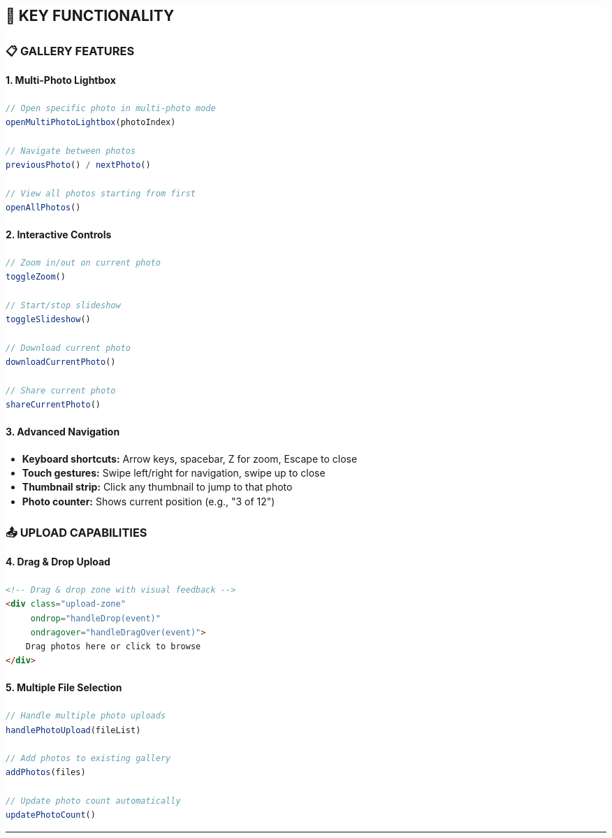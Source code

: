 
## 🚀 KEY FUNCTIONALITY

### **📋 GALLERY FEATURES**

#### **1. Multi-Photo Lightbox**
```javascript
// Open specific photo in multi-photo mode
openMultiPhotoLightbox(photoIndex)

// Navigate between photos
previousPhoto() / nextPhoto()

// View all photos starting from first
openAllPhotos()
```

#### **2. Interactive Controls**
```javascript
// Zoom in/out on current photo
toggleZoom()

// Start/stop slideshow
toggleSlideshow()

// Download current photo
downloadCurrentPhoto()

// Share current photo
shareCurrentPhoto()
```

#### **3. Advanced Navigation**
- **Keyboard shortcuts:** Arrow keys, spacebar, Z for zoom, Escape to close
- **Touch gestures:** Swipe left/right for navigation, swipe up to close
- **Thumbnail strip:** Click any thumbnail to jump to that photo
- **Photo counter:** Shows current position (e.g., "3 of 12")

### **📤 UPLOAD CAPABILITIES**

#### **4. Drag & Drop Upload**
```html
<!-- Drag & drop zone with visual feedback -->
<div class="upload-zone" 
     ondrop="handleDrop(event)" 
     ondragover="handleDragOver(event)">
    Drag photos here or click to browse
</div>
```

#### **5. Multiple File Selection**
```javascript
// Handle multiple photo uploads
handlePhotoUpload(fileList)

// Add photos to existing gallery
addPhotos(files)

// Update photo count automatically
updatePhotoCount()
```

---